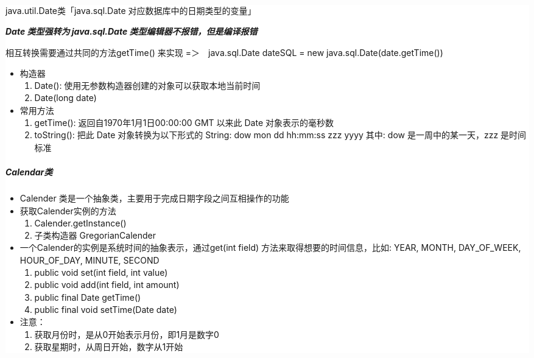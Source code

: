 java.util.Date类「java.sql.Date 对应数据库中的日期类型的变量」

***Date 类型强转为 java.sql.Date 类型编辑器不报错，但是编译报错***

相互转换需要通过共同的方法getTime() 来实现 =＞　java.sql.Date dateSQL = new java.sql.Date(date.getTime())

*   构造器
    1.  Date(): 使用无参数构造器创建的对象可以获取本地当前时间
    2.  Date(long date)
*   常用方法
    1.  getTime(): 返回自1970年1月1日00:00:00 GMT 以来此 Date 对象表示的毫秒数
    2.  toString(): 把此 Date 对象转换为以下形式的 String: dow mon dd hh:mm:ss zzz yyyy 其中: dow 是一周中的某一天，zzz 是时间标准

##### Calendar类

*   Calender 类是一个抽象类，主要用于完成日期字段之间互相操作的功能
*   获取Calender实例的方法
    1.  Calender.getInstance()
    2.  子类构造器 GregorianCalender
*   一个Calender的实例是系统时间的抽象表示，通过get(int field) 方法来取得想要的时间信息，比如: YEAR, MONTH, DAY_OF_WEEK, HOUR_OF_DAY, MINUTE, SECOND
    1.  public void set(int field, int value)
    2.  public void add(int field, int amount)
    3.  public final Date getTime()
    4.  public final void setTime(Date date)
*   注意：
    1.  获取月份时，是从0开始表示月份，即1月是数字0
    2.  获取星期时，从周日开始，数字从1开始





 





